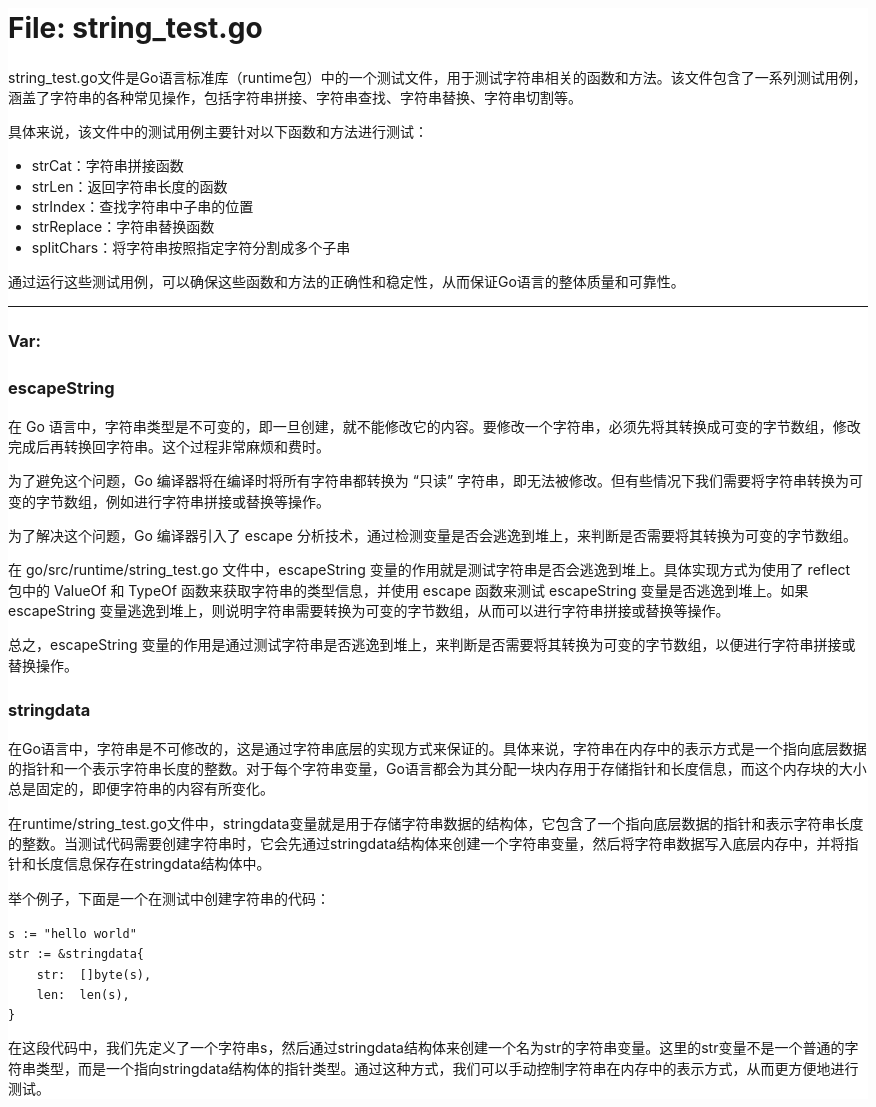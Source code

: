 # File: string_test.go

string_test.go文件是Go语言标准库（runtime包）中的一个测试文件，用于测试字符串相关的函数和方法。该文件包含了一系列测试用例，涵盖了字符串的各种常见操作，包括字符串拼接、字符串查找、字符串替换、字符串切割等。

具体来说，该文件中的测试用例主要针对以下函数和方法进行测试：

- strCat：字符串拼接函数
- strLen：返回字符串长度的函数
- strIndex：查找字符串中子串的位置
- strReplace：字符串替换函数
- splitChars：将字符串按照指定字符分割成多个子串

通过运行这些测试用例，可以确保这些函数和方法的正确性和稳定性，从而保证Go语言的整体质量和可靠性。




---

### Var:

### escapeString

在 Go 语言中，字符串类型是不可变的，即一旦创建，就不能修改它的内容。要修改一个字符串，必须先将其转换成可变的字节数组，修改完成后再转换回字符串。这个过程非常麻烦和费时。

为了避免这个问题，Go 编译器将在编译时将所有字符串都转换为 “只读” 字符串，即无法被修改。但有些情况下我们需要将字符串转换为可变的字节数组，例如进行字符串拼接或替换等操作。

为了解决这个问题，Go 编译器引入了 escape 分析技术，通过检测变量是否会逃逸到堆上，来判断是否需要将其转换为可变的字节数组。

在 go/src/runtime/string_test.go 文件中，escapeString 变量的作用就是测试字符串是否会逃逸到堆上。具体实现方式为使用了 reflect 包中的 ValueOf 和 TypeOf 函数来获取字符串的类型信息，并使用 escape 函数来测试 escapeString 变量是否逃逸到堆上。如果 escapeString 变量逃逸到堆上，则说明字符串需要转换为可变的字节数组，从而可以进行字符串拼接或替换等操作。

总之，escapeString 变量的作用是通过测试字符串是否逃逸到堆上，来判断是否需要将其转换为可变的字节数组，以便进行字符串拼接或替换操作。



### stringdata

在Go语言中，字符串是不可修改的，这是通过字符串底层的实现方式来保证的。具体来说，字符串在内存中的表示方式是一个指向底层数据的指针和一个表示字符串长度的整数。对于每个字符串变量，Go语言都会为其分配一块内存用于存储指针和长度信息，而这个内存块的大小总是固定的，即便字符串的内容有所变化。

在runtime/string_test.go文件中，stringdata变量就是用于存储字符串数据的结构体，它包含了一个指向底层数据的指针和表示字符串长度的整数。当测试代码需要创建字符串时，它会先通过stringdata结构体来创建一个字符串变量，然后将字符串数据写入底层内存中，并将指针和长度信息保存在stringdata结构体中。

举个例子，下面是一个在测试中创建字符串的代码：

```
s := "hello world"
str := &stringdata{
    str:  []byte(s),
    len:  len(s),
}
```

在这段代码中，我们先定义了一个字符串s，然后通过stringdata结构体来创建一个名为str的字符串变量。这里的str变量不是一个普通的字符串类型，而是一个指向stringdata结构体的指针类型。通过这种方式，我们可以手动控制字符串在内存中的表示方式，从而更方便地进行测试。
